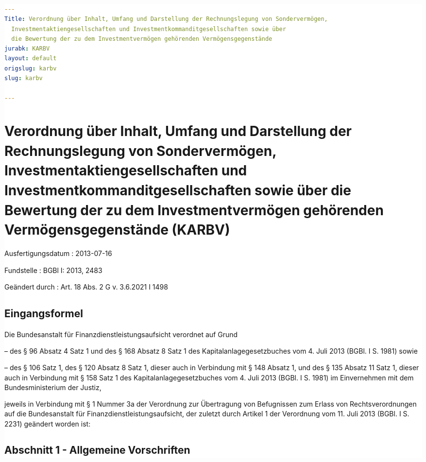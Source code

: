 ```yaml
---
Title: Verordnung über Inhalt, Umfang und Darstellung der Rechnungslegung von Sondervermögen,
  Investmentaktiengesellschaften und Investmentkommanditgesellschaften sowie über
  die Bewertung der zu dem Investmentvermögen gehörenden Vermögensgegenstände
jurabk: KARBV
layout: default
origslug: karbv
slug: karbv

---
```


# Verordnung über Inhalt, Umfang und Darstellung der Rechnungslegung von Sondervermögen, Investmentaktiengesellschaften und Investmentkommanditgesellschaften sowie über die Bewertung der zu dem Investmentvermögen gehörenden Vermögensgegenstände (KARBV)

Ausfertigungsdatum
:   2013-07-16

Fundstelle
:   BGBl I: 2013, 2483

Geändert durch
:   Art. 18 Abs. 2 G v. 3.6.2021 I 1498


## Eingangsformel

Die Bundesanstalt für Finanzdienstleistungsaufsicht verordnet auf
Grund

–   des § 96 Absatz 4 Satz 1 und des § 168 Absatz 8 Satz 1 des
    Kapitalanlagegesetzbuches vom 4. Juli 2013 (BGBl. I S. 1981) sowie


–   des § 106 Satz 1, des § 120 Absatz 8 Satz 1, dieser auch in Verbindung
    mit § 148 Absatz 1, und des § 135 Absatz 11 Satz 1, dieser auch in
    Verbindung mit § 158 Satz 1 des Kapitalanlagegesetzbuches vom 4. Juli
    2013 (BGBl. I S. 1981) im Einvernehmen mit dem Bundesministerium der
    Justiz,



jeweils in Verbindung mit § 1 Nummer 3a der Verordnung zur Übertragung
von Befugnissen zum Erlass von Rechtsverordnungen auf die
Bundesanstalt für Finanzdienstleistungsaufsicht, der zuletzt durch
Artikel 1 der Verordnung vom 11. Juli 2013 (BGBl. I S. 2231) geändert
worden ist:


## Abschnitt 1 - Allgemeine Vorschriften
